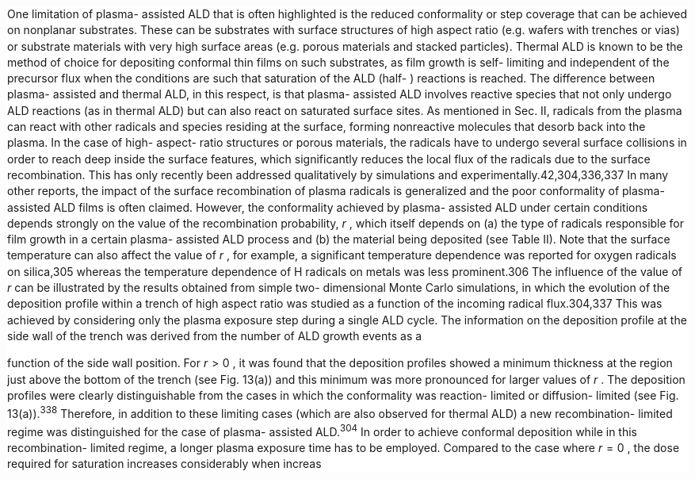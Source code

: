 One limitation of plasma- assisted ALD that is often highlighted is the reduced conformality or step coverage that can be achieved on nonplanar substrates. These can be substrates with surface structures of high aspect ratio (e.g. wafers with trenches or vias) or substrate materials with very high surface areas (e.g. porous materials and stacked particles). Thermal ALD is known to be the method of choice for depositing conformal thin films on such substrates, as film growth is self- limiting and independent of the precursor flux when the conditions are such that saturation of the ALD (half- ) reactions is reached. The difference between plasma- assisted and thermal ALD, in this respect, is that plasma- assisted ALD involves reactive species that not only undergo ALD reactions (as in thermal ALD) but can also react on saturated surface sites. As mentioned in Sec. II, radicals from the plasma can react with other radicals and species residing at the surface, forming nonreactive molecules that desorb back into the plasma. In the case of high- aspect- ratio structures or porous materials, the radicals have to undergo several surface collisions in order to reach deep inside the surface features, which significantly reduces the local flux of the radicals due to the surface recombination. This has only recently been addressed qualitatively by simulations and experimentally.42,304,336,337 In many other reports, the impact of the surface recombination of plasma radicals is generalized and the poor conformality of plasma- assisted ALD films is often claimed. However, the conformality achieved by plasma- assisted ALD under certain conditions depends strongly on the value of the recombination probability,  $r$ , which itself depends on (a) the type of radicals responsible for film growth in a certain plasma- assisted ALD process and (b) the material being deposited (see Table II). Note that the surface temperature can also affect the value of  $r$ , for example, a significant temperature dependence was reported for oxygen radicals on silica,305 whereas the temperature dependence of H radicals on metals was less prominent.306 The influence of the value of  $r$  can be illustrated by the results obtained from simple two- dimensional Monte Carlo simulations, in which the evolution of the deposition profile within a trench of high aspect ratio was studied as a function of the incoming radical flux.304,337 This was achieved by considering only the plasma exposure step during a single ALD cycle. The information on the deposition profile at the side wall of the trench was derived from the number of ALD growth events as a

function of the side wall position. For  $r > 0$ , it was found that the deposition profiles showed a minimum thickness at the region just above the bottom of the trench (see Fig. 13(a)) and this minimum was more pronounced for larger values of  $r$ . The deposition profiles were clearly distinguishable from the cases in which the conformality was reaction- limited or diffusion- limited (see Fig. 13(a)).<sup>338</sup> Therefore, in addition to these limiting cases (which are also observed for thermal ALD) a new recombination- limited regime was distinguished for the case of plasma- assisted ALD.<sup>304</sup> In order to achieve conformal deposition while in this recombination- limited regime, a longer plasma exposure time has to be employed. Compared to the case where  $r = 0$ , the dose required for saturation increases considerably when increas
